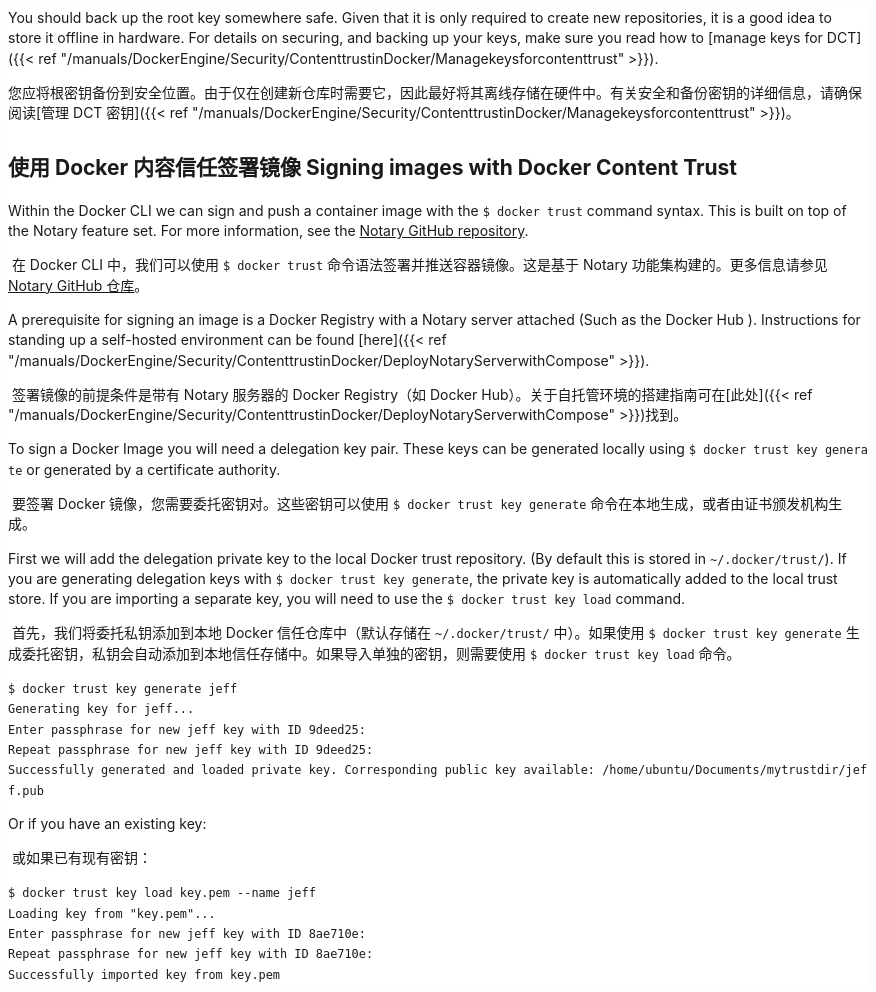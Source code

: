 You should back up the root key somewhere safe. Given that it is only required to create new repositories, it is a good idea to store it offline in hardware. For details on securing, and backing up your keys, make sure you read how to [manage keys for DCT]({{< ref "/manuals/DockerEngine/Security/ContenttrustinDocker/Managekeysforcontenttrust" >}}).

​	您应将根密钥备份到安全位置。由于仅在创建新仓库时需要它，因此最好将其离线存储在硬件中。有关安全和备份密钥的详细信息，请确保阅读[管理 DCT 密钥]({{< ref "/manuals/DockerEngine/Security/ContenttrustinDocker/Managekeysforcontenttrust" >}})。

## 使用 Docker 内容信任签署镜像 Signing images with Docker Content Trust

Within the Docker CLI we can sign and push a container image with the `$ docker trust` command syntax. This is built on top of the Notary feature set. For more information, see the [Notary GitHub repository](https://github.com/theupdateframework/notary).

​	在 Docker CLI 中，我们可以使用 `$ docker trust` 命令语法签署并推送容器镜像。这是基于 Notary 功能集构建的。更多信息请参见 [Notary GitHub 仓库](https://github.com/theupdateframework/notary)。

A prerequisite for signing an image is a Docker Registry with a Notary server attached (Such as the Docker Hub ). Instructions for standing up a self-hosted environment can be found [here]({{< ref "/manuals/DockerEngine/Security/ContenttrustinDocker/DeployNotaryServerwithCompose" >}}).

​	签署镜像的前提条件是带有 Notary 服务器的 Docker Registry（如 Docker Hub）。关于自托管环境的搭建指南可在[此处]({{< ref "/manuals/DockerEngine/Security/ContenttrustinDocker/DeployNotaryServerwithCompose" >}})找到。

To sign a Docker Image you will need a delegation key pair. These keys can be generated locally using `$ docker trust key generate` or generated by a certificate authority.

​	要签署 Docker 镜像，您需要委托密钥对。这些密钥可以使用 `$ docker trust key generate` 命令在本地生成，或者由证书颁发机构生成。

First we will add the delegation private key to the local Docker trust repository. (By default this is stored in `~/.docker/trust/`). If you are generating delegation keys with `$ docker trust key generate`, the private key is automatically added to the local trust store. If you are importing a separate key, you will need to use the `$ docker trust key load` command.

​	首先，我们将委托私钥添加到本地 Docker 信任仓库中（默认存储在 `~/.docker/trust/` 中）。如果使用 `$ docker trust key generate` 生成委托密钥，私钥会自动添加到本地信任存储中。如果导入单独的密钥，则需要使用 `$ docker trust key load` 命令。



```console
$ docker trust key generate jeff
Generating key for jeff...
Enter passphrase for new jeff key with ID 9deed25:
Repeat passphrase for new jeff key with ID 9deed25:
Successfully generated and loaded private key. Corresponding public key available: /home/ubuntu/Documents/mytrustdir/jeff.pub
```

Or if you have an existing key:

​	或如果已有现有密钥：

```console
$ docker trust key load key.pem --name jeff
Loading key from "key.pem"...
Enter passphrase for new jeff key with ID 8ae710e:
Repeat passphrase for new jeff key with ID 8ae710e:
Successfully imported key from key.pem
```
